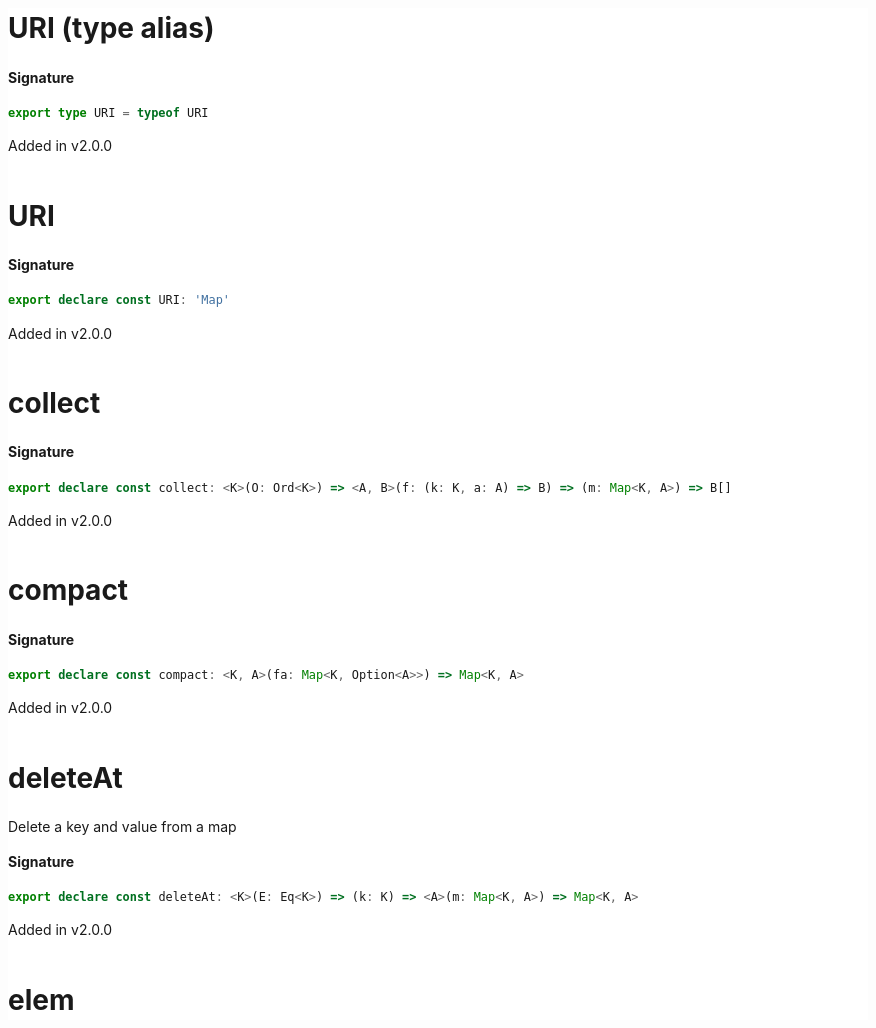 
# URI (type alias)

**Signature**

```ts
export type URI = typeof URI
```

Added in v2.0.0

# URI

**Signature**

```ts
export declare const URI: 'Map'
```

Added in v2.0.0

# collect

**Signature**

```ts
export declare const collect: <K>(O: Ord<K>) => <A, B>(f: (k: K, a: A) => B) => (m: Map<K, A>) => B[]
```

Added in v2.0.0

# compact

**Signature**

```ts
export declare const compact: <K, A>(fa: Map<K, Option<A>>) => Map<K, A>
```

Added in v2.0.0

# deleteAt

Delete a key and value from a map

**Signature**

```ts
export declare const deleteAt: <K>(E: Eq<K>) => (k: K) => <A>(m: Map<K, A>) => Map<K, A>
```

Added in v2.0.0

# elem
